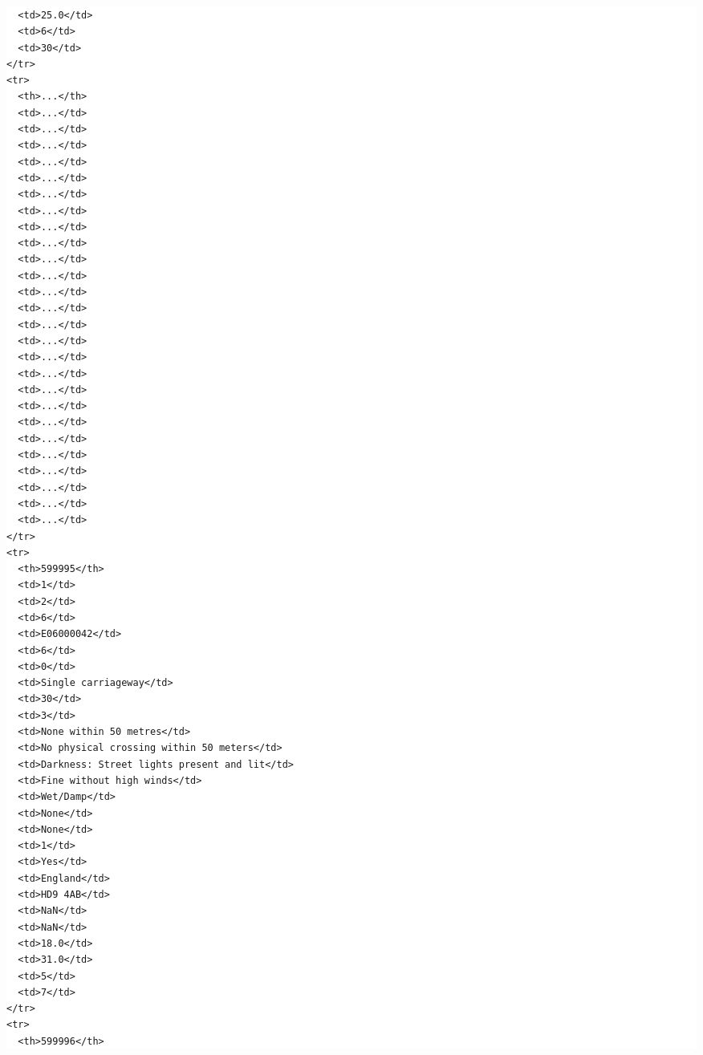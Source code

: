       <td>25.0</td>
      <td>6</td>
      <td>30</td>
    </tr>
    <tr>
      <th>...</th>
      <td>...</td>
      <td>...</td>
      <td>...</td>
      <td>...</td>
      <td>...</td>
      <td>...</td>
      <td>...</td>
      <td>...</td>
      <td>...</td>
      <td>...</td>
      <td>...</td>
      <td>...</td>
      <td>...</td>
      <td>...</td>
      <td>...</td>
      <td>...</td>
      <td>...</td>
      <td>...</td>
      <td>...</td>
      <td>...</td>
      <td>...</td>
      <td>...</td>
      <td>...</td>
      <td>...</td>
      <td>...</td>
      <td>...</td>
    </tr>
    <tr>
      <th>599995</th>
      <td>1</td>
      <td>2</td>
      <td>6</td>
      <td>E06000042</td>
      <td>6</td>
      <td>0</td>
      <td>Single carriageway</td>
      <td>30</td>
      <td>3</td>
      <td>None within 50 metres</td>
      <td>No physical crossing within 50 meters</td>
      <td>Darkness: Street lights present and lit</td>
      <td>Fine without high winds</td>
      <td>Wet/Damp</td>
      <td>None</td>
      <td>None</td>
      <td>1</td>
      <td>Yes</td>
      <td>England</td>
      <td>HD9 4AB</td>
      <td>NaN</td>
      <td>NaN</td>
      <td>18.0</td>
      <td>31.0</td>
      <td>5</td>
      <td>7</td>
    </tr>
    <tr>
      <th>599996</th>